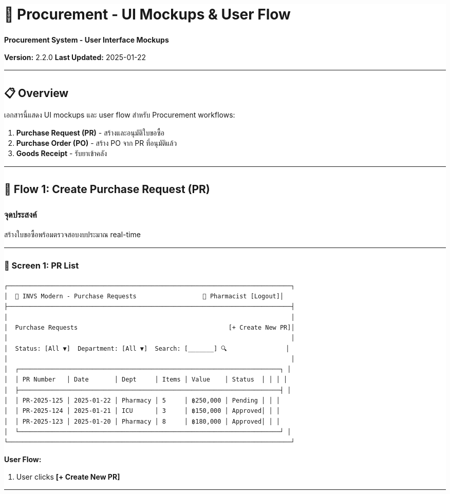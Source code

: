 # 🛒 Procurement - UI Mockups & User Flow

**Procurement System - User Interface Mockups**

**Version:** 2.2.0
**Last Updated:** 2025-01-22

---

## 📋 Overview

เอกสารนี้แสดง UI mockups และ user flow สำหรับ Procurement workflows:

1. **Purchase Request (PR)** - สร้างและอนุมัติใบขอซื้อ
2. **Purchase Order (PO)** - สร้าง PO จาก PR ที่อนุมัติแล้ว
3. **Goods Receipt** - รับยาเข้าคลัง

---

## 🔄 Flow 1: Create Purchase Request (PR)

### จุดประสงค์
สร้างใบขอซื้อพร้อมตรวจสอบงบประมาณ real-time

---

### 📱 Screen 1: PR List

```
┌─────────────────────────────────────────────────────────────────────────────┐
│  🏥 INVS Modern - Purchase Requests                  👤 Pharmacist [Logout]│
├─────────────────────────────────────────────────────────────────────────────┤
│                                                                             │
│  Purchase Requests                                         [+ Create New PR]│
│                                                                             │
│  Status: [All ▼]  Department: [All ▼]  Search: [_______] 🔍                │
│                                                                             │
│  ┌───────────────────────────────────────────────────────────────────────┐ │
│  │ PR Number   │ Date       │ Dept     │ Items │ Value    │ Status  │ │ │ │
│  ├───────────────────────────────────────────────────────────────────────┤ │
│  │ PR-2025-125 │ 2025-01-22 │ Pharmacy │ 5     │ ฿250,000 │ Pending │ │ │
│  │ PR-2025-124 │ 2025-01-21 │ ICU      │ 3     │ ฿150,000 │ Approved│ │ │
│  │ PR-2025-123 │ 2025-01-20 │ Pharmacy │ 8     │ ฿180,000 │ Approved│ │ │
│  └───────────────────────────────────────────────────────────────────────┘ │
└─────────────────────────────────────────────────────────────────────────────┘
```

**User Flow:**
1. User clicks **[+ Create New PR]**

---
